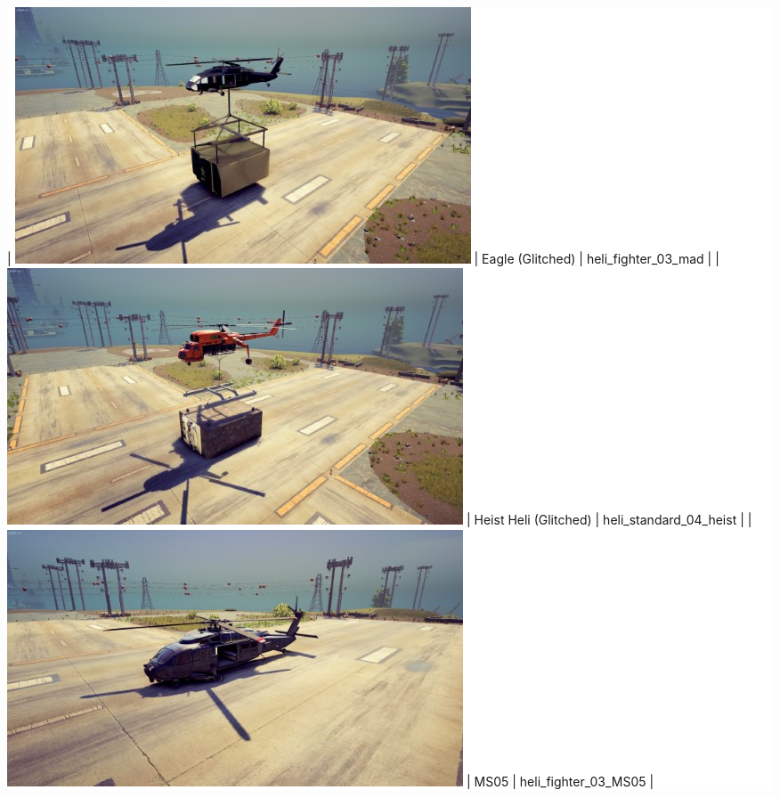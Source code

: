 |    <img src="../.gitbook/assets/eagle_glitched.jpg" alt="Heli" data-size="original">   |    Eagle (Glitched)   |   heli\_fighter\_03\_mad  |
| <img src="../.gitbook/assets/heist_heli_glitched.jpg" alt="Heli" data-size="original"> | Heist Heli (Glitched) | heli\_standard\_04\_heist |
|         <img src="../.gitbook/assets/ms05.jpg" alt="Heli" data-size="original">        |          MS05         |  heli\_fighter\_03\_MS05  |